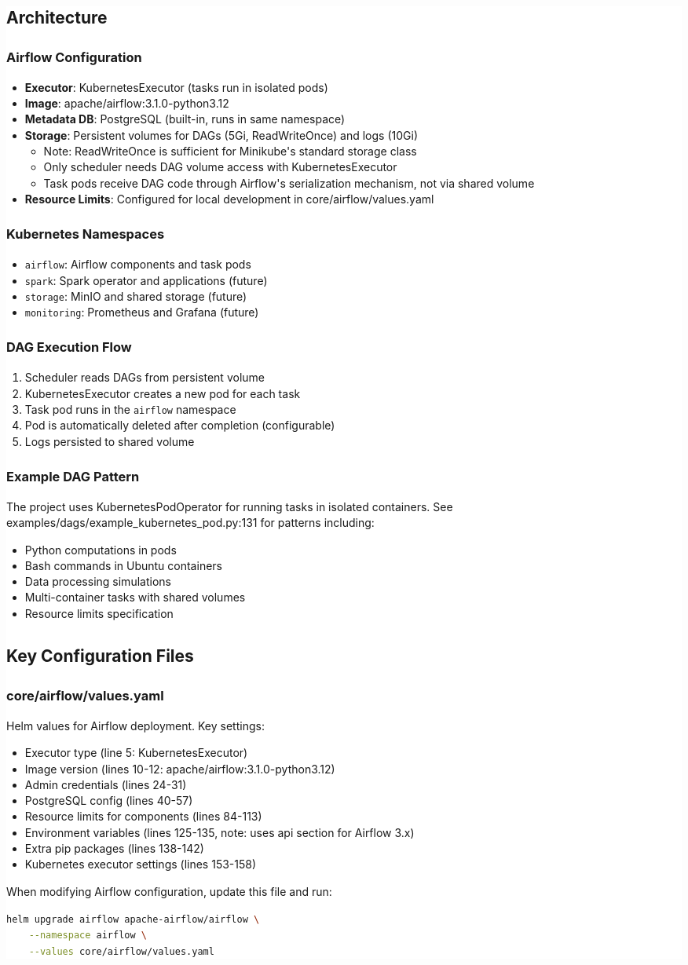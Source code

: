 ## Architecture

### Airflow Configuration
- **Executor**: KubernetesExecutor (tasks run in isolated pods)
- **Image**: apache/airflow:3.1.0-python3.12
- **Metadata DB**: PostgreSQL (built-in, runs in same namespace)
- **Storage**: Persistent volumes for DAGs (5Gi, ReadWriteOnce) and logs (10Gi)
  - Note: ReadWriteOnce is sufficient for Minikube's standard storage class
  - Only scheduler needs DAG volume access with KubernetesExecutor
  - Task pods receive DAG code through Airflow's serialization mechanism, not via shared volume
- **Resource Limits**: Configured for local development in core/airflow/values.yaml

### Kubernetes Namespaces
- `airflow`: Airflow components and task pods
- `spark`: Spark operator and applications (future)
- `storage`: MinIO and shared storage (future)
- `monitoring`: Prometheus and Grafana (future)

### DAG Execution Flow
1. Scheduler reads DAGs from persistent volume
2. KubernetesExecutor creates a new pod for each task
3. Task pod runs in the `airflow` namespace
4. Pod is automatically deleted after completion (configurable)
5. Logs persisted to shared volume

### Example DAG Pattern
The project uses KubernetesPodOperator for running tasks in isolated containers. See examples/dags/example_kubernetes_pod.py:131 for patterns including:
- Python computations in pods
- Bash commands in Ubuntu containers
- Data processing simulations
- Multi-container tasks with shared volumes
- Resource limits specification

## Key Configuration Files

### core/airflow/values.yaml
Helm values for Airflow deployment. Key settings:
- Executor type (line 5: KubernetesExecutor)
- Image version (lines 10-12: apache/airflow:3.1.0-python3.12)
- Admin credentials (lines 24-31)
- PostgreSQL config (lines 40-57)
- Resource limits for components (lines 84-113)
- Environment variables (lines 125-135, note: uses api section for Airflow 3.x)
- Extra pip packages (lines 138-142)
- Kubernetes executor settings (lines 153-158)

When modifying Airflow configuration, update this file and run:
```bash
helm upgrade airflow apache-airflow/airflow \
    --namespace airflow \
    --values core/airflow/values.yaml
```
